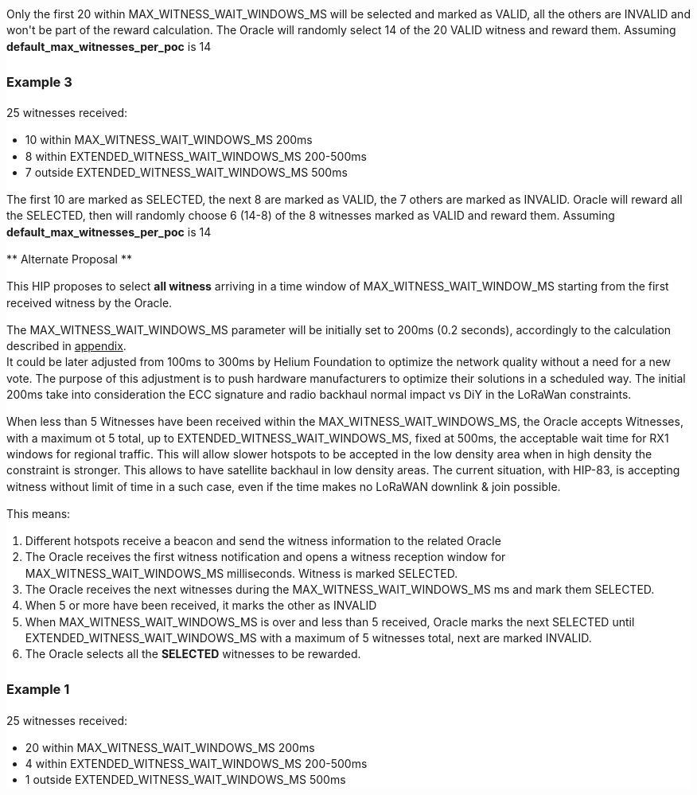 Only the first 20 within MAX_WITNESS_WAIT_WINDOWS_MS will be selected and marked as VALID, all the others are INVALID and won't be part of the reward calculation. The Oracle will randomly select 14 of the 20 VALID witness and reward them. Assuming **default_max_witnesses_per_poc** is 14

### Example 3
25 witnesses received:
- 10 within MAX_WITNESS_WAIT_WINDOWS_MS 200ms
- 8 within EXTENDED_WITNESS_WAIT_WINDOWS_MS 200-500ms
- 7 outside EXTENDED_WITNESS_WAIT_WINDOWS_MS 500ms

The first 10 are marked as SELECTED, the next 8 are marked as VALID, the 7 others are marked as INVALID. Oracle will reward all the SELECTED, then will randomly choose 6 (14-8) of the 8 witnesses marked as VALID and reward them. Assuming **default_max_witnesses_per_poc** is 14

** Alternate Proposal **

This HIP proposes to select **all witness** arriving in a time window of MAX_WITNESS_WAIT_WINDOW_MS starting 
from the first received witness by the Oracle. 

The MAX_WITNESS_WAIT_WINDOWS_MS parameter will be initially set to 200ms (0.2 seconds), accordingly to the calculation described in [appendix](#packet-processing-waterfall).  
It could be later adjusted from 100ms to 300ms by Helium Foundation to optimize the network quality without a need for a new
vote. The purpose of this adjustment is to push hardware manufacturers to optimize their solutions in a scheduled way. The initial 200ms take into consideration the ECC signature and radio backhaul normal impact vs DiY in the LoRaWan constraints. 

When less than 5 Witnesses have been received within the MAX_WITNESS_WAIT_WINDOWS_MS, the Oracle accepts Witnesses, with a maximum ot 5 total, up to EXTENDED_WITNESS_WAIT_WINDOWS_MS, fixed at 500ms, the acceptable wait time for RX1 windows for regional traffic. This will allow slower hotspots to be accepted in the low density area when in high density the constraint is stronger. This allows to have satellite backhaul in low density areas. The current situation, with HIP-83, is accepting witness without limit of time in a such case, even if the time makes no LoRaWAN downlink & join possible.

This means: 
1. Different hotspots receive a beacon and send the witness information to the related Oracle
2. The Oracle receives the first witness notification and opens a witness reception window for MAX_WITNESS_WAIT_WINDOWS_MS
milliseconds. Witness is marked SELECTED.
3. The Oracle receives the next witnesses during the MAX_WITNESS_WAIT_WINDOWS_MS ms and mark them SELECTED.
4. When 5 or more have been received, it marks the other as INVALID
5. When MAX_WITNESS_WAIT_WINDOWS_MS is over and less than 5 received, Oracle marks the next SELECTED until EXTENDED_WITNESS_WAIT_WINDOWS_MS with a maximum of 5 witnesses total, next are marked INVALID.
7. The Oracle selects all the **SELECTED** witnesses to be rewarded.

### Example 1
25 witnesses received:
- 20 within MAX_WITNESS_WAIT_WINDOWS_MS 200ms
- 4 within EXTENDED_WITNESS_WAIT_WINDOWS_MS 200-500ms
- 1 outside EXTENDED_WITNESS_WAIT_WINDOWS_MS 500ms
